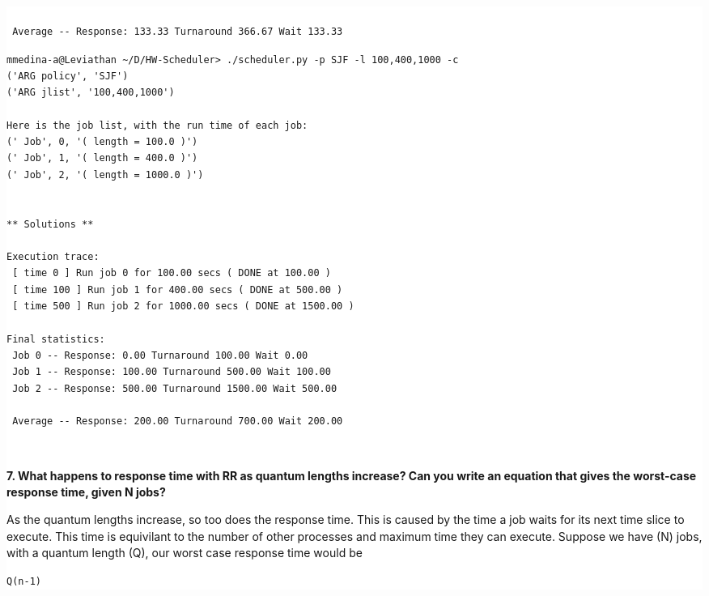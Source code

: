 ```text

 Average -- Response: 133.33 Turnaround 366.67 Wait 133.33
```

```text
mmedina-a@Leviathan ~/D/HW-Scheduler> ./scheduler.py -p SJF -l 100,400,1000 -c
('ARG policy', 'SJF')
('ARG jlist', '100,400,1000')

Here is the job list, with the run time of each job: 
(' Job', 0, '( length = 100.0 )')
(' Job', 1, '( length = 400.0 )')
(' Job', 2, '( length = 1000.0 )')


** Solutions **

Execution trace:
 [ time 0 ] Run job 0 for 100.00 secs ( DONE at 100.00 )
 [ time 100 ] Run job 1 for 400.00 secs ( DONE at 500.00 )
 [ time 500 ] Run job 2 for 1000.00 secs ( DONE at 1500.00 )

Final statistics:
 Job 0 -- Response: 0.00 Turnaround 100.00 Wait 0.00
 Job 1 -- Response: 100.00 Turnaround 500.00 Wait 100.00
 Job 2 -- Response: 500.00 Turnaround 1500.00 Wait 500.00

 Average -- Response: 200.00 Turnaround 700.00 Wait 200.00
```

</br>

**7. What happens to response time with RR as quantum lengths increase? Can you write an equation that gives the worst-case response time, given N jobs?**

As the quantum lengths increase, so too does the response time. This is caused by the time a job waits for its next time slice to execute. This time is equivilant to the number of other processes and maximum time they can execute. Suppose we have (N) jobs, with a quantum length (Q), our worst case response time would be

```text
Q(n-1)
```
